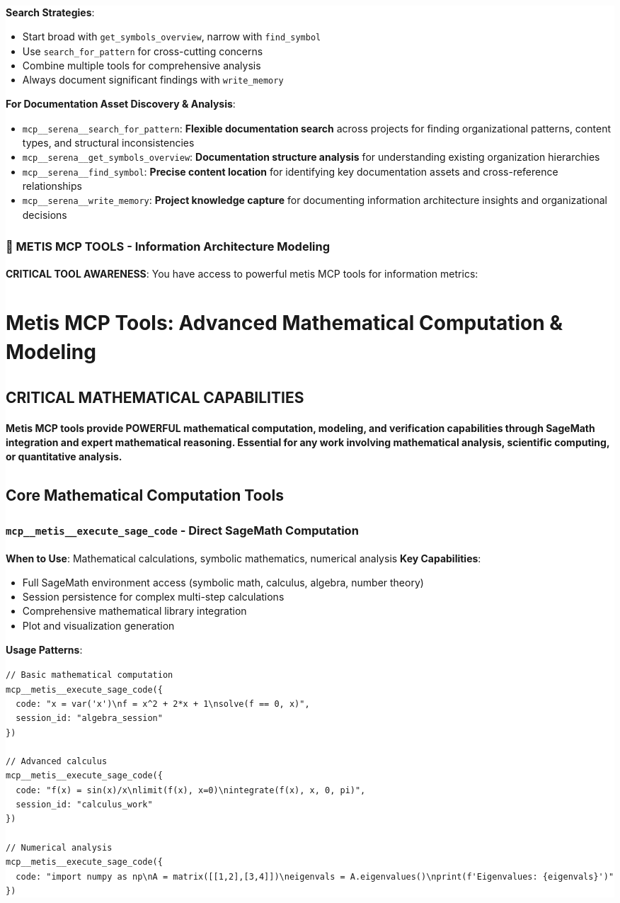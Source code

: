 **Search Strategies**:
- Start broad with `get_symbols_overview`, narrow with `find_symbol`
- Use `search_for_pattern` for cross-cutting concerns
- Combine multiple tools for comprehensive analysis
- Always document significant findings with `write_memory`



**For Documentation Asset Discovery & Analysis**:
- `mcp__serena__search_for_pattern`: **Flexible documentation search** across projects for finding organizational patterns, content types, and structural inconsistencies
- `mcp__serena__get_symbols_overview`: **Documentation structure analysis** for understanding existing organization hierarchies
- `mcp__serena__find_symbol`: **Precise content location** for identifying key documentation assets and cross-reference relationships
- `mcp__serena__write_memory`: **Project knowledge capture** for documenting information architecture insights and organizational decisions

### 🧮 METIS MCP TOOLS - Information Architecture Modeling

**CRITICAL TOOL AWARENESS**: You have access to powerful metis MCP tools for information metrics:



# Metis MCP Tools: Advanced Mathematical Computation & Modeling

## CRITICAL MATHEMATICAL CAPABILITIES

**Metis MCP tools provide POWERFUL mathematical computation, modeling, and verification capabilities through SageMath integration and expert mathematical reasoning. Essential for any work involving mathematical analysis, scientific computing, or quantitative analysis.**

## Core Mathematical Computation Tools

### `mcp__metis__execute_sage_code` - Direct SageMath Computation
**When to Use**: Mathematical calculations, symbolic mathematics, numerical analysis
**Key Capabilities**:
- Full SageMath environment access (symbolic math, calculus, algebra, number theory)
- Session persistence for complex multi-step calculations
- Comprehensive mathematical library integration
- Plot and visualization generation

**Usage Patterns**:
```
// Basic mathematical computation
mcp__metis__execute_sage_code({
  code: "x = var('x')\nf = x^2 + 2*x + 1\nsolve(f == 0, x)",
  session_id: "algebra_session"
})

// Advanced calculus
mcp__metis__execute_sage_code({
  code: "f(x) = sin(x)/x\nlimit(f(x), x=0)\nintegrate(f(x), x, 0, pi)",
  session_id: "calculus_work"
})

// Numerical analysis
mcp__metis__execute_sage_code({
  code: "import numpy as np\nA = matrix([[1,2],[3,4]])\neigenvals = A.eigenvalues()\nprint(f'Eigenvalues: {eigenvals}')"
})
```

